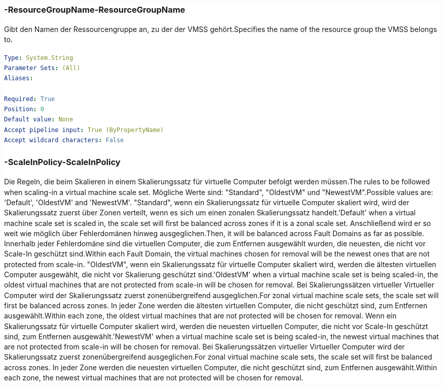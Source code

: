 ### <span data-ttu-id="c5167-232">-ResourceGroupName</span><span class="sxs-lookup"><span data-stu-id="c5167-232">-ResourceGroupName</span></span>
<span data-ttu-id="c5167-233">Gibt den Namen der Ressourcengruppe an, zu der der VMSS gehört.</span><span class="sxs-lookup"><span data-stu-id="c5167-233">Specifies the name of the resource group the VMSS belongs to.</span></span>

```yaml
Type: System.String
Parameter Sets: (All)
Aliases:

Required: True
Position: 0
Default value: None
Accept pipeline input: True (ByPropertyName)
Accept wildcard characters: False
```

### <span data-ttu-id="c5167-234">-ScaleInPolicy</span><span class="sxs-lookup"><span data-stu-id="c5167-234">-ScaleInPolicy</span></span>
<span data-ttu-id="c5167-235">Die Regeln, die beim Skalieren in einem Skalierungssatz für virtuelle Computer befolgt werden müssen.</span><span class="sxs-lookup"><span data-stu-id="c5167-235">The rules to be followed when scaling-in a virtual machine scale set.</span></span>  <span data-ttu-id="c5167-236">Mögliche Werte sind: "Standard", "OldestVM" und "NewestVM".</span><span class="sxs-lookup"><span data-stu-id="c5167-236">Possible values are: 'Default', 'OldestVM' and 'NewestVM'.</span></span>  <span data-ttu-id="c5167-237">"Standard", wenn ein Skalierungssatz für virtuelle Computer skaliert wird, wird der Skalierungssatz zuerst über Zonen verteilt, wenn es sich um einen zonalen Skalierungssatz handelt.</span><span class="sxs-lookup"><span data-stu-id="c5167-237">'Default' when a virtual machine scale set is scaled in, the scale set will first be balanced across zones if it is a zonal scale set.</span></span>  <span data-ttu-id="c5167-238">Anschließend wird er so weit wie möglich über Fehlerdomänen hinweg ausgeglichen.</span><span class="sxs-lookup"><span data-stu-id="c5167-238">Then, it will be balanced across Fault Domains as far as possible.</span></span>  <span data-ttu-id="c5167-239">Innerhalb jeder Fehlerdomäne sind die virtuellen Computer, die zum Entfernen ausgewählt wurden, die neuesten, die nicht vor Scale-In geschützt sind.</span><span class="sxs-lookup"><span data-stu-id="c5167-239">Within each Fault Domain, the virtual machines chosen for removal will be the newest ones that are not protected from scale-in.</span></span>  <span data-ttu-id="c5167-240">"OldestVM", wenn ein Skalierungssatz für virtuelle Computer skaliert wird, werden die ältesten virtuellen Computer ausgewählt, die nicht vor Skalierung geschützt sind.</span><span class="sxs-lookup"><span data-stu-id="c5167-240">'OldestVM' when a virtual machine scale set is being scaled-in, the oldest virtual machines that are not protected from scale-in will be chosen for removal.</span></span>  <span data-ttu-id="c5167-241">Bei Skalierungssätzen virtueller Virtueller Computer wird der Skalierungssatz zuerst zonenübergreifend ausgeglichen.</span><span class="sxs-lookup"><span data-stu-id="c5167-241">For zonal virtual machine scale sets, the scale set will first be balanced across zones.</span></span>  <span data-ttu-id="c5167-242">In jeder Zone werden die ältesten virtuellen Computer, die nicht geschützt sind, zum Entfernen ausgewählt.</span><span class="sxs-lookup"><span data-stu-id="c5167-242">Within each zone, the oldest virtual machines that are not protected will be chosen for removal.</span></span>  <span data-ttu-id="c5167-243">Wenn ein Skalierungssatz für virtuelle Computer skaliert wird, werden die neuesten virtuellen Computer, die nicht vor Scale-In geschützt sind, zum Entfernen ausgewählt.</span><span class="sxs-lookup"><span data-stu-id="c5167-243">'NewestVM' when a virtual machine scale set is being scaled-in, the newest virtual machines that are not protected from scale-in will be chosen for removal.</span></span>  <span data-ttu-id="c5167-244">Bei Skalierungssätzen virtueller Virtueller Computer wird der Skalierungssatz zuerst zonenübergreifend ausgeglichen.</span><span class="sxs-lookup"><span data-stu-id="c5167-244">For zonal virtual machine scale sets, the scale set will first be balanced across zones.</span></span>  <span data-ttu-id="c5167-245">In jeder Zone werden die neuesten virtuellen Computer, die nicht geschützt sind, zum Entfernen ausgewählt.</span><span class="sxs-lookup"><span data-stu-id="c5167-245">Within each zone, the newest virtual machines that are not protected will be chosen for removal.</span></span>
